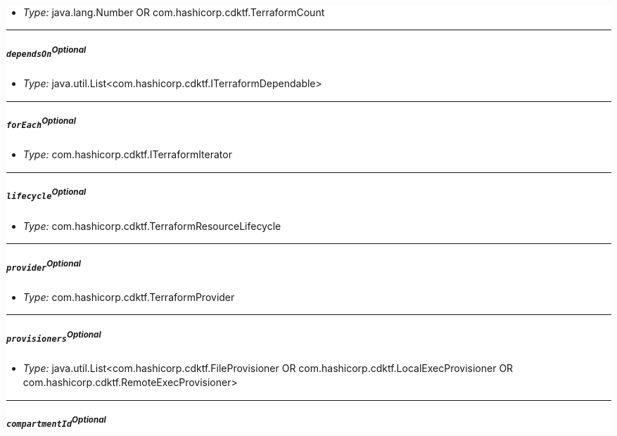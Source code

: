 - *Type:* java.lang.Number OR com.hashicorp.cdktf.TerraformCount

---

##### `dependsOn`<sup>Optional</sup> <a name="dependsOn" id="rhizo-co-terraform-provider-oci.dataOciSecurityAttributeSecurityAttributeNamespaces.DataOciSecurityAttributeSecurityAttributeNamespaces.Initializer.parameter.dependsOn"></a>

- *Type:* java.util.List<com.hashicorp.cdktf.ITerraformDependable>

---

##### `forEach`<sup>Optional</sup> <a name="forEach" id="rhizo-co-terraform-provider-oci.dataOciSecurityAttributeSecurityAttributeNamespaces.DataOciSecurityAttributeSecurityAttributeNamespaces.Initializer.parameter.forEach"></a>

- *Type:* com.hashicorp.cdktf.ITerraformIterator

---

##### `lifecycle`<sup>Optional</sup> <a name="lifecycle" id="rhizo-co-terraform-provider-oci.dataOciSecurityAttributeSecurityAttributeNamespaces.DataOciSecurityAttributeSecurityAttributeNamespaces.Initializer.parameter.lifecycle"></a>

- *Type:* com.hashicorp.cdktf.TerraformResourceLifecycle

---

##### `provider`<sup>Optional</sup> <a name="provider" id="rhizo-co-terraform-provider-oci.dataOciSecurityAttributeSecurityAttributeNamespaces.DataOciSecurityAttributeSecurityAttributeNamespaces.Initializer.parameter.provider"></a>

- *Type:* com.hashicorp.cdktf.TerraformProvider

---

##### `provisioners`<sup>Optional</sup> <a name="provisioners" id="rhizo-co-terraform-provider-oci.dataOciSecurityAttributeSecurityAttributeNamespaces.DataOciSecurityAttributeSecurityAttributeNamespaces.Initializer.parameter.provisioners"></a>

- *Type:* java.util.List<com.hashicorp.cdktf.FileProvisioner OR com.hashicorp.cdktf.LocalExecProvisioner OR com.hashicorp.cdktf.RemoteExecProvisioner>

---

##### `compartmentId`<sup>Optional</sup> <a name="compartmentId" id="rhizo-co-terraform-provider-oci.dataOciSecurityAttributeSecurityAttributeNamespaces.DataOciSecurityAttributeSecurityAttributeNamespaces.Initializer.parameter.compartmentId"></a>
